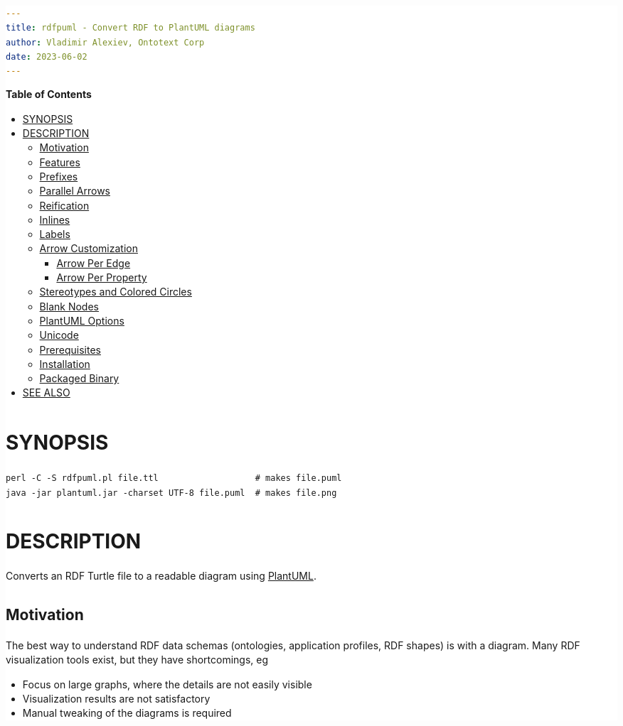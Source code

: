 ```yaml
---
title: rdfpuml - Convert RDF to PlantUML diagrams
author: Vladimir Alexiev, Ontotext Corp
date: 2023-06-02
---
```



**Table of Contents**

- [SYNOPSIS](#synopsis)
- [DESCRIPTION](#description)
    - [Motivation](#motivation)
    - [Features](#features)
    - [Prefixes](#prefixes)
    - [Parallel Arrows](#parallel-arrows)
    - [Reification](#reification)
    - [Inlines](#inlines)
    - [Labels](#labels)
    - [Arrow Customization](#arrow-customization)
        - [Arrow Per Edge](#arrow-per-edge)
        - [Arrow Per Property](#arrow-per-property)
    - [Stereotypes and Colored Circles](#stereotypes-and-colored-circles)
    - [Blank Nodes](#blank-nodes)
    - [PlantUML Options](#plantuml-options)
    - [Unicode](#unicode)
    - [Prerequisites](#prerequisites)
    - [Installation](#installation)
    - [Packaged Binary](#packaged-binary)
- [SEE ALSO](#see-also)




# SYNOPSIS

    perl -C -S rdfpuml.pl file.ttl                   # makes file.puml
    java -jar plantuml.jar -charset UTF-8 file.puml  # makes file.png

# DESCRIPTION

Converts an RDF Turtle file to a readable diagram using [PlantUML](http://plantuml.com).

## Motivation

The best way to understand RDF data schemas (ontologies, application profiles, RDF shapes) is with a diagram.
Many RDF visualization tools exist, but they have shortcomings, eg

- Focus on large graphs, where the details are not easily visible
- Visualization results are not satisfactory
- Manual tweaking of the diagrams is required
